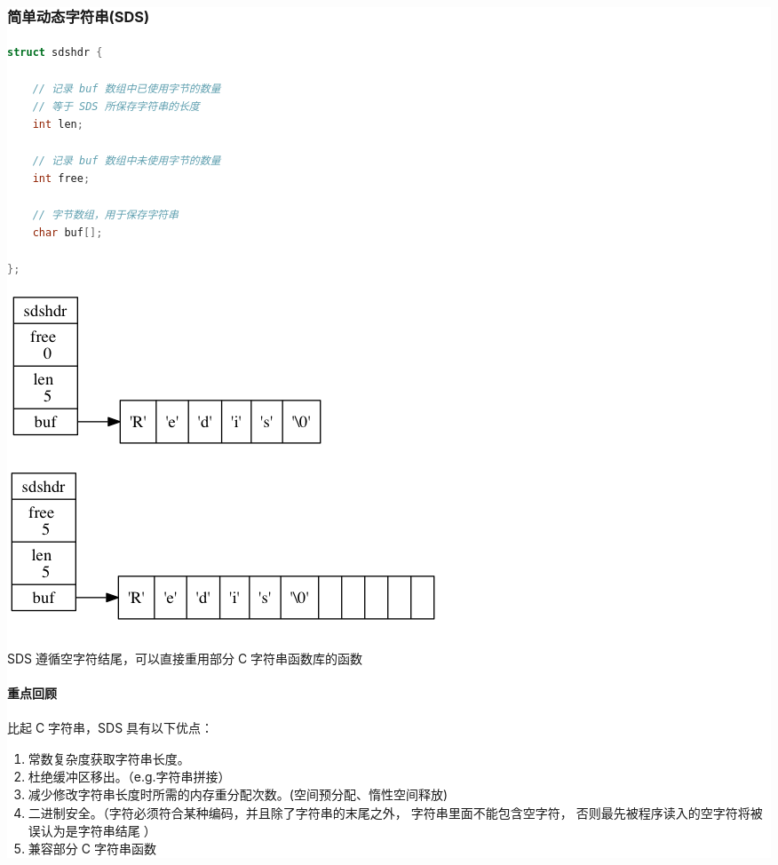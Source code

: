 ### 简单动态字符串(SDS)

```c
struct sdshdr {

    // 记录 buf 数组中已使用字节的数量
    // 等于 SDS 所保存字符串的长度
    int len;

    // 记录 buf 数组中未使用字节的数量
    int free;

    // 字节数组，用于保存字符串
    char buf[];

};
```

![SDS示例](./img/sds示例.png)

![带有未使用空间的SDS示例](./img/带有未使用空间的SDS示例.png)

SDS 遵循空字符结尾，可以直接重用部分 C 字符串函数库的函数

#### 重点回顾

比起 C 字符串，SDS 具有以下优点：

1. 常数复杂度获取字符串长度。
2. 杜绝缓冲区移出。（e.g.字符串拼接）
3. 减少修改字符串长度时所需的内存重分配次数。(空间预分配、惰性空间释放)
4. 二进制安全。（字符必须符合某种编码，并且除了字符串的末尾之外， 字符串里面不能包含空字符， 否则最先被程序读入的空字符将被误认为是字符串结尾 ）
5. 兼容部分 C 字符串函数
